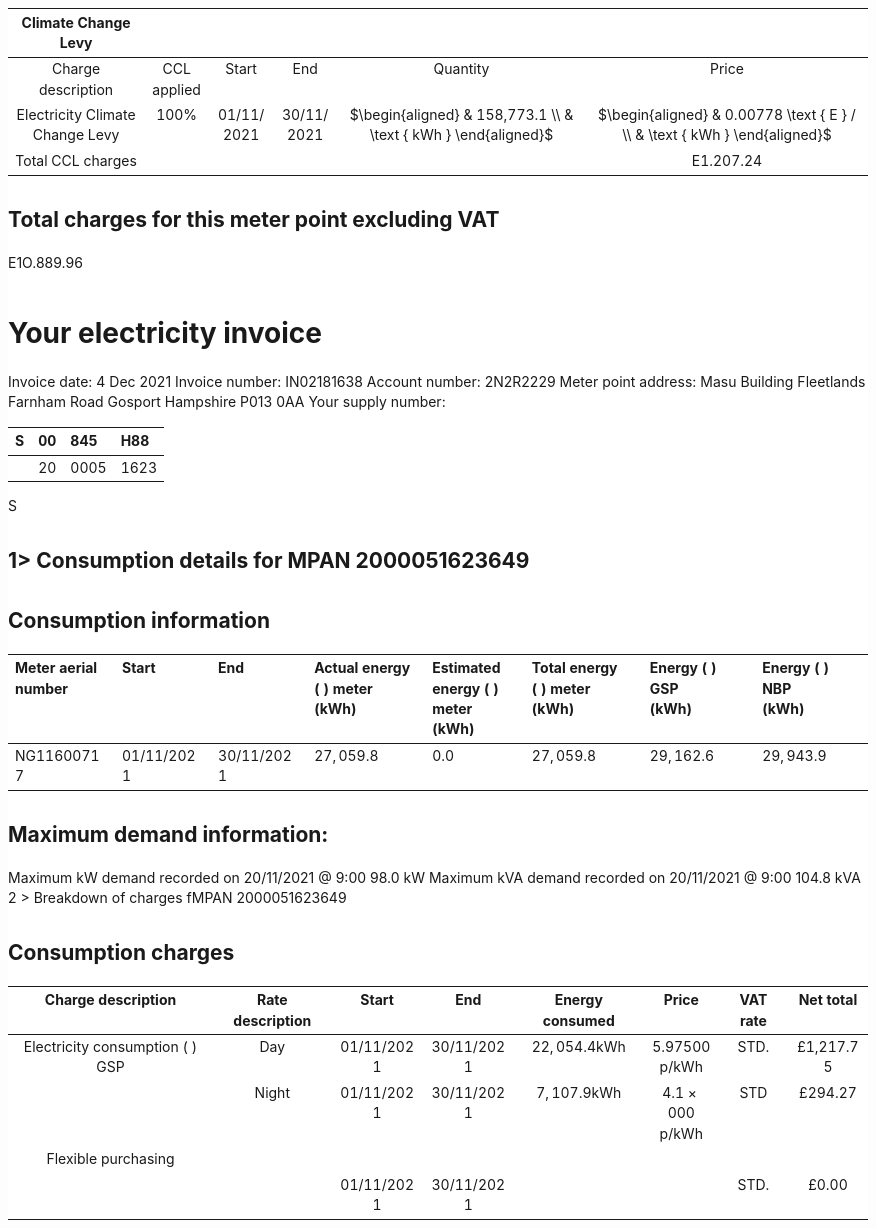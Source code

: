 | Climate Change Levy |  |  |  |  |  |
| :--: | :--: | :--: | :--: | :--: | :--: |
| Charge description | CCL applied | Start | End | Quantity | Price |
| Electricity Climate Change Levy | $100 \%$ | $01 / 11 / 2021$ | $30 / 11 / 2021$ | $\begin{aligned} & 158,773.1 \\ & \text { kWh } \end{aligned}$ | $\begin{aligned} & 0.00778 \text { E } / \\ & \text { kWh } \end{aligned}$ |
| Total CCL charges |  |  |  |  | E1.207.24 |

## Total charges for this meter point excluding VAT

E1O.889.96

# Your electricity invoice 

Invoice date: 4 Dec 2021
Invoice number: IN02181638
Account number: 2N2R2229
Meter point address:
Masu Building
Fleetlands
Farnham Road
Gosport
Hampshire
P013 0AA
Your supply number:

| S | 00 | 845 | H88 |
| :-- | :-- | :-- | :-- |
|  | 20 | 0005 | 1623 |

S

## $1>$ Consumption details for MPAN 2000051623649

## Consumption information

| Meter aerial <br> number | Start | End | Actual energy <br> ( ) meter (kWh) | Estimated <br> energy ( ) <br> meter (kWh) | Total energy <br> ( ) meter (kWh) | Energy ( ) GSP <br> (kWh) | Energy ( ) NBP <br> (kWh) |
| :-- | :-- | :-- | :-- | :-- | :-- | :-- | :-- |
| NG11600717 | $01 / 11 / 2021$ | $30 / 11 / 2021$ | $27,059.8$ | 0.0 | $27,059.8$ | $29,162.6$ | $29,943.9$ |

## Maximum demand information:

Maximum kW demand recorded on 20/11/2021 @ 9:00 98.0 kW
Maximum kVA demand recorded on 20/11/2021 @ 9:00 104.8 kVA
2 > Breakdown of charges fMPAN 2000051623649

## Consumption charges

| Charge description | Rate description | Start | End | Energy consumed | Price | VAT rate | Net total |
| :--: | :--: | :--: | :--: | :--: | :--: | :--: | :--: |
| Electricity consumption ( ) GSP | Day | 01/11/2021 | 30/11/2021 | $22,054.4 \mathrm{kWh}$ | 5.97500 <br> p/kWh | STD. | £1,217.75 |
|  | Night | 01/11/2021 | 30/11/2021 | $7,107.9 \mathrm{kWh}$ | $4.1 \times 000$ <br> p/kWh | STD | £294.27 |
| Flexible purchasing |  |  |  |  |  |  |  |
|  |  | 01/11/2021 | 30/11/2021 |  |  | STD. | £0.00 |

